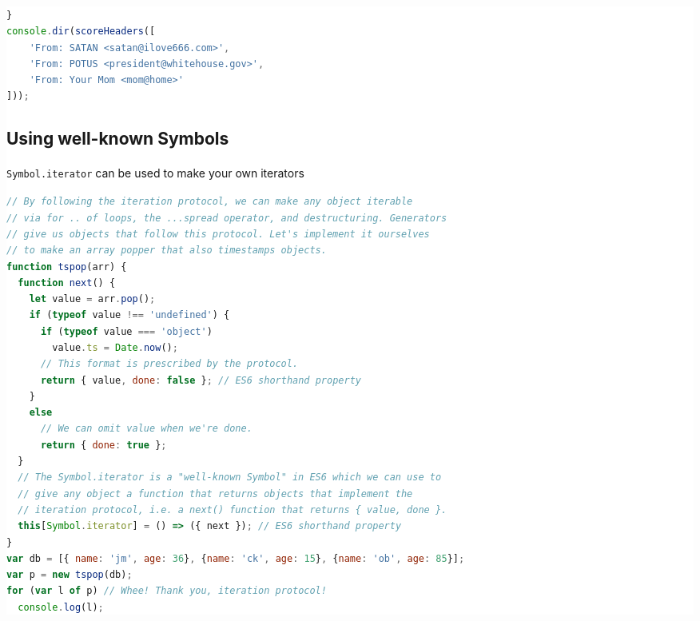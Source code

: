 ```js
}
console.dir(scoreHeaders([
    'From: SATAN <satan@ilove666.com>',
    'From: POTUS <president@whitehouse.gov>',
    'From: Your Mom <mom@home>'
]));
```


Using well-known Symbols
-------------------------

`Symbol.iterator` can be used to make your own iterators

```js
// By following the iteration protocol, we can make any object iterable
// via for .. of loops, the ...spread operator, and destructuring. Generators
// give us objects that follow this protocol. Let's implement it ourselves
// to make an array popper that also timestamps objects.
function tspop(arr) {
  function next() {
    let value = arr.pop();
    if (typeof value !== 'undefined') {
      if (typeof value === 'object')
        value.ts = Date.now();
      // This format is prescribed by the protocol.
      return { value, done: false }; // ES6 shorthand property
    }
    else
      // We can omit value when we're done.
      return { done: true };
  }
  // The Symbol.iterator is a "well-known Symbol" in ES6 which we can use to
  // give any object a function that returns objects that implement the
  // iteration protocol, i.e. a next() function that returns { value, done }.
  this[Symbol.iterator] = () => ({ next }); // ES6 shorthand property
}
var db = [{ name: 'jm', age: 36}, {name: 'ck', age: 15}, {name: 'ob', age: 85}];
var p = new tspop(db);
for (var l of p) // Whee! Thank you, iteration protocol!
  console.log(l);
```

